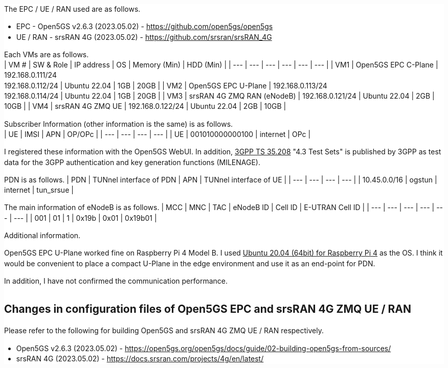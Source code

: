 The EPC / UE / RAN used are as follows.
- EPC - Open5GS v2.6.3 (2023.05.02) - https://github.com/open5gs/open5gs
- UE / RAN - srsRAN 4G (2023.05.02) - https://github.com/srsran/srsRAN_4G

Each VMs are as follows.  
| VM # | SW & Role | IP address | OS | Memory (Min) | HDD (Min) |
| --- | --- | --- | --- | --- | --- |
| VM1 | Open5GS EPC C-Plane | 192.168.0.111/24 <br> 192.168.0.112/24 | Ubuntu 22.04 | 1GB | 20GB |
| VM2 | Open5GS EPC U-Plane  | 192.168.0.113/24 <br> 192.168.0.114/24 | Ubuntu 22.04 | 1GB | 20GB |
| VM3 | srsRAN 4G ZMQ RAN (eNodeB) | 192.168.0.121/24 | Ubuntu 22.04 | 2GB | 10GB |
| VM4 | srsRAN 4G ZMQ UE | 192.168.0.122/24 | Ubuntu 22.04 | 2GB | 10GB |

Subscriber Information (other information is the same) is as follows.  
| UE | IMSI | APN | OP/OPc |
| --- | --- | --- | --- |
| UE | 001010000000100 | internet | OPc |

I registered these information with the Open5GS WebUI.
In addition, [3GPP TS 35.208](https://www.3gpp.org/DynaReport/35208.htm) "4.3 Test Sets" is published by 3GPP as test data for the 3GPP authentication and key generation functions (MILENAGE).

PDN is as follows.
| PDN | TUNnel interface of PDN | APN | TUNnel interface of UE |
| --- | --- | --- | --- |
| 10.45.0.0/16 | ogstun | internet | tun_srsue |

The main information of eNodeB is as follows.
| MCC | MNC | TAC | eNodeB ID | Cell ID | E-UTRAN Cell ID |
| --- | --- | --- | --- | --- | --- |
| 001 | 01 | 1 | 0x19b | 0x01 | 0x19b01 |

Additional information.

Open5GS EPC U-Plane worked fine on Raspberry Pi 4 Model B. I used [Ubuntu 20.04 (64bit) for Raspberry Pi 4](https://ubuntu.com/download/raspberry-pi) as the OS. I think it would be convenient to place a compact U-Plane in the edge environment and use it as an end-point for PDN.

In addition, I have not confirmed the communication performance.

<a id="changes"></a>

## Changes in configuration files of Open5GS EPC and srsRAN 4G ZMQ UE / RAN

Please refer to the following for building Open5GS and srsRAN 4G ZMQ UE / RAN respectively.
- Open5GS v2.6.3 (2023.05.02) - https://open5gs.org/open5gs/docs/guide/02-building-open5gs-from-sources/
- srsRAN 4G (2023.05.02) - https://docs.srsran.com/projects/4g/en/latest/

<a id="changes_cp"></a>
